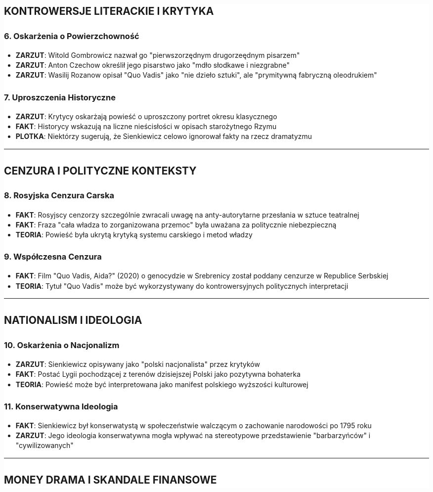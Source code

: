 
## KONTROWERSJE LITERACKIE I KRYTYKA

### 6. Oskarżenia o Powierzchowność
- **ZARZUT**: Witold Gombrowicz nazwał go "pierwszorzędnym drugorzeędnym pisarzem"
- **ZARZUT**: Anton Czechow określił jego pisarstwo jako "mdło słodkawe i niezgrabne"
- **ZARZUT**: Wasilij Rozanow opisał "Quo Vadis" jako "nie dzieło sztuki", ale "prymitywną fabryczną oleodrukiem"

### 7. Uproszczenia Historyczne
- **ZARZUT**: Krytycy oskarżają powieść o uproszczony portret okresu klasycznego
- **FAKT**: Historycy wskazują na liczne nieścisłości w opisach starożytnego Rzymu
- **PLOTKA**: Niektórzy sugerują, że Sienkiewicz celowo ignorował fakty na rzecz dramatyzmu

---

## CENZURA I POLITYCZNE KONTEKSTY

### 8. Rosyjska Cenzura Carska
- **FAKT**: Rosyjscy cenzorzy szczególnie zwracali uwagę na anty-autorytarne przesłania w sztuce teatralnej
- **FAKT**: Fraza "cała władza to zorganizowana przemoc" była uważana za politycznie niebezpieczną
- **TEORIA**: Powieść była ukrytą krytyką systemu carskiego i metod władzy

### 9. Współczesna Cenzura
- **FAKT**: Film "Quo Vadis, Aida?" (2020) o genocydzie w Srebrenicy został poddany cenzurze w Republice Serbskiej
- **TEORIA**: Tytuł "Quo Vadis" może być wykorzystywany do kontrowersyjnych politycznych interpretacji

---

## NATIONALISM I IDEOLOGIA

### 10. Oskarżenia o Nacjonalizm
- **ZARZUT**: Sienkiewicz opisywany jako "polski nacjonalista" przez krytyków
- **FAKT**: Postać Lygii pochodzącej z terenów dzisiejszej Polski jako pozytywna bohaterka
- **TEORIA**: Powieść może być interpretowana jako manifest polskiego wyższości kulturowej

### 11. Konserwatywna Ideologia
- **FAKT**: Sienkiewicz był konserwatystą w społeczeństwie walczącym o zachowanie narodowości po 1795 roku
- **ZARZUT**: Jego ideologia konserwatywna mogła wpływać na stereotypowe przedstawienie "barbarzyńców" i "cywilizowanych"

---

## MONEY DRAMA I SKANDALE FINANSOWE
